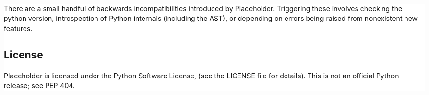 There are a small handful of backwards incompatibilities introduced by
Placeholder. Triggering these involves checking the python version, introspection of
Python internals (including the AST), or depending on errors being raised from
nonexistent new features.


License
-------

Placeholder is licensed under the Python Software License, (see the LICENSE file
for details). This is not an official Python release; see [PEP
404](https://www.python.org/dev/peps/pep-0404/).
